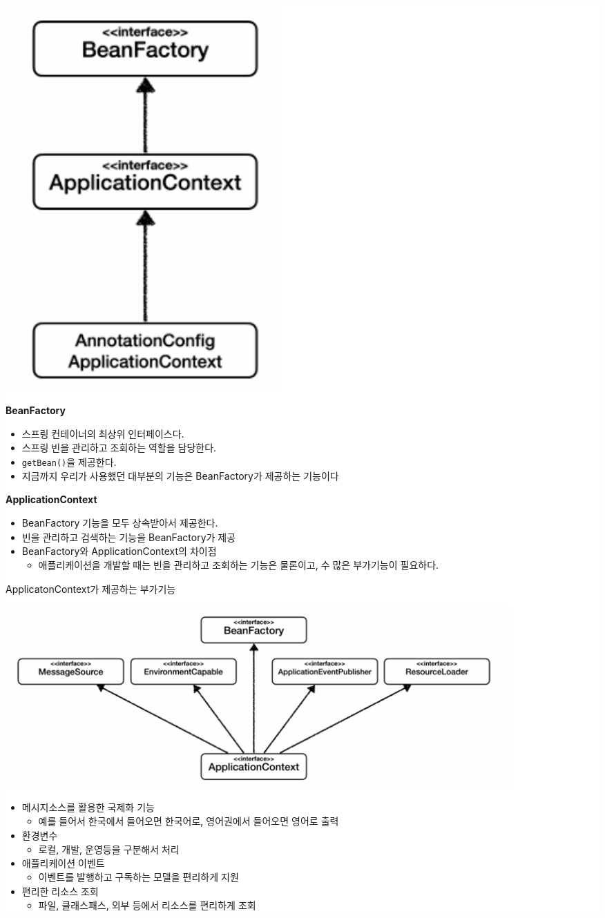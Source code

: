 <img src="https://github.com/iieunji023/spring-core/blob/main/images/beanfactory_applicationContext.png" width="400">

**BeanFactory**

- 스프링 컨테이너의 최상위 인터페이스다.
- 스프링 빈을 관리하고 조회하는 역할을 담당한다.
- `getBean()`을 제공한다.
- 지금까지 우리가 사용했던 대부분의 기능은 BeanFactory가 제공하는 기능이다

**ApplicationContext**

- BeanFactory 기능을 모두 상속받아서 제공한다.
- 빈을 관리하고 검색하는 기능을 BeanFactory가 제공
- BeanFactory와 ApplicationContext의 차이점
  - 애플리케이션을 개발할 때는 빈을 관리하고 조회하는 기능은 물론이고, 수 많은 부가기능이 필요하다.

ApplicatonContext가 제공하는 부가기능

<img src="https://github.com/iieunji023/spring-core/blob/main/images/beanfactory_applicationContext2.png" width="730">

- 메시지소스를 활용한 국제화 기능
  - 예를 들어서 한국에서 들어오면 한국어로, 영어권에서 들어오면 영어로 출력
- 환경변수
  - 로컬, 개발, 운영등을 구분해서 처리
- 애플리케이션 이벤트
  - 이벤트를 발행하고 구독하는 모델을 편리하게 지원
- 편리한 리소스 조회
  - 파일, 클래스패스, 외부 등에서 리소스를 편리하게 조회
